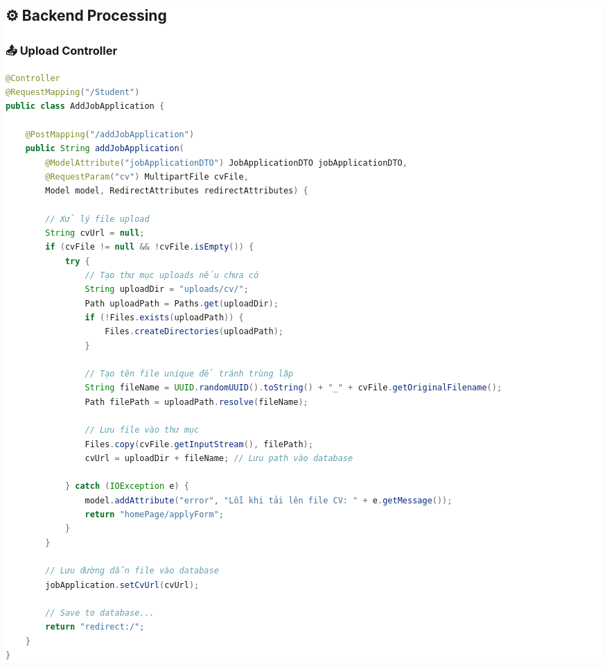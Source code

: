 
## ⚙️ Backend Processing

### 📤 Upload Controller

```java
@Controller
@RequestMapping("/Student")
public class AddJobApplication {
    
    @PostMapping("/addJobApplication")
    public String addJobApplication(
        @ModelAttribute("jobApplicationDTO") JobApplicationDTO jobApplicationDTO,
        @RequestParam("cv") MultipartFile cvFile,
        Model model, RedirectAttributes redirectAttributes) {
        
        // Xử lý file upload
        String cvUrl = null;
        if (cvFile != null && !cvFile.isEmpty()) {
            try {
                // Tạo thư mục uploads nếu chưa có
                String uploadDir = "uploads/cv/";
                Path uploadPath = Paths.get(uploadDir);
                if (!Files.exists(uploadPath)) {
                    Files.createDirectories(uploadPath);
                }
                
                // Tạo tên file unique để tránh trùng lặp
                String fileName = UUID.randomUUID().toString() + "_" + cvFile.getOriginalFilename();
                Path filePath = uploadPath.resolve(fileName);
                
                // Lưu file vào thư mục
                Files.copy(cvFile.getInputStream(), filePath);
                cvUrl = uploadDir + fileName; // Lưu path vào database
                
            } catch (IOException e) {
                model.addAttribute("error", "Lỗi khi tải lên file CV: " + e.getMessage());
                return "homePage/applyForm";
            }
        }
        
        // Lưu đường dẫn file vào database
        jobApplication.setCvUrl(cvUrl);
        
        // Save to database...
        return "redirect:/";
    }
}
```
